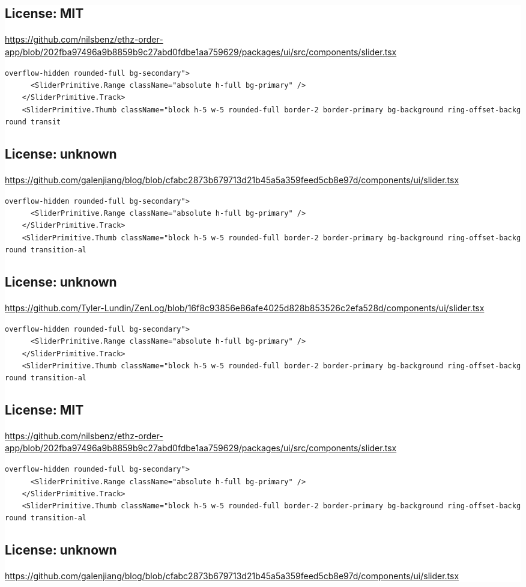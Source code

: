 
## License: MIT
https://github.com/nilsbenz/ethz-order-app/blob/202fba97496a9b8859b9c27abd0fdbe1aa759629/packages/ui/src/components/slider.tsx

```
overflow-hidden rounded-full bg-secondary">
      <SliderPrimitive.Range className="absolute h-full bg-primary" />
    </SliderPrimitive.Track>
    <SliderPrimitive.Thumb className="block h-5 w-5 rounded-full border-2 border-primary bg-background ring-offset-background transit
```


## License: unknown
https://github.com/galenjiang/blog/blob/cfabc2873b679713d21b45a5a359feed5cb8e97d/components/ui/slider.tsx

```
overflow-hidden rounded-full bg-secondary">
      <SliderPrimitive.Range className="absolute h-full bg-primary" />
    </SliderPrimitive.Track>
    <SliderPrimitive.Thumb className="block h-5 w-5 rounded-full border-2 border-primary bg-background ring-offset-background transition-al
```


## License: unknown
https://github.com/Tyler-Lundin/ZenLog/blob/16f8c93856e86afe4025d828b853526c2efa528d/components/ui/slider.tsx

```
overflow-hidden rounded-full bg-secondary">
      <SliderPrimitive.Range className="absolute h-full bg-primary" />
    </SliderPrimitive.Track>
    <SliderPrimitive.Thumb className="block h-5 w-5 rounded-full border-2 border-primary bg-background ring-offset-background transition-al
```


## License: MIT
https://github.com/nilsbenz/ethz-order-app/blob/202fba97496a9b8859b9c27abd0fdbe1aa759629/packages/ui/src/components/slider.tsx

```
overflow-hidden rounded-full bg-secondary">
      <SliderPrimitive.Range className="absolute h-full bg-primary" />
    </SliderPrimitive.Track>
    <SliderPrimitive.Thumb className="block h-5 w-5 rounded-full border-2 border-primary bg-background ring-offset-background transition-al
```


## License: unknown
https://github.com/galenjiang/blog/blob/cfabc2873b679713d21b45a5a359feed5cb8e97d/components/ui/slider.tsx
